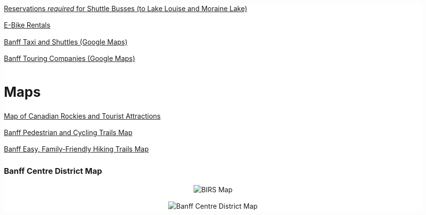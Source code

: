 [Reservations *required* for Shuttle Busses (to Lake Louise and Moraine Lake)](https://reservation.pc.gc.ca/)

[E-Bike Rentals](https://www.banfflakelouise.com/biking/e-biking)

[Banff Taxi and Shuttles (Google Maps)](https://www.google.com/search?sca_esv=697ef796fdf142b1&rlz=1C1OPNX_enCA943CA943&tbs=lrf:!1m4!1u3!2m2!3m1!1e1!1m4!1u2!2m2!2m1!1e1!2m1!1e2!2m1!1e3!3sIAE,lf:1,lf_ui:2&tbm=lcl&sxsrf=ADLYWII7U4mB-2MuJFniXRECh8lumNiEpg:1715805921243&q=banff%20taxi%20company&rflfq=1&num=10&sa=X&ved=2ahUKEwjftcGTw5CGAxXtDjQIHUVAApwQjGp6BAggEAE&biw=1536&bih=695&dpr=1.25&rlst=f#rlfi=hd:;si:;mv:[[51.1908624,-115.5601377],[51.1737754,-115.5729381]];tbs:lrf:!1m4!1u3!2m2!3m1!1e1!1m4!1u2!2m2!2m1!1e1!2m1!1e2!2m1!1e3!3sIAE,lf:1,lf_ui:2)

[Banff Touring Companies (Google Maps)](https://www.google.com/localservices/prolist?g2lbs=AOHF13lYdkwOq-ySJUBLHokwKxepprZ43WoAh7gaCzVBpxFstlgSMhGmbettXlZwVoQLZkkpunstAAIGBqilznusqGeVZ5XOFYNWWbFIxtxrH9g3n9Ks9OU%3D&hl=en-CA&gl=ca&ssta=1&q=banff%20tour%20companies&oq=banff%20tour%20companies&slp=MgBSAggCYAGSAeQBCgsvZy8xdGNfa3RrNgoNL2cvMTFqZm0wbW43ZgoLL2cvMXRrdjlmbGcKCy9nLzF2Z3gwZjBiCg0vZy8xMWI1d3J6aHY5Cg0vZy8xMXNzajVtMzJkCgsvZy8xdHBmNnQ3bgoNL2cvMTFubmswYjRzZgoLL2cvMXRqZHFfcjAKDS9nLzExYzB0OXlqaDcKDS9nLzExdHNqYncwajEKCy9nLzF0aHB3aHkwCg0vZy8xMWZwa3NqMjdxCg0vZy8xMWZtYzJuMTFqCg0vZy8xMXR4eHFoNnpmCg0vZy8xMWh6eHB2NHZqmgEGCgIXGRAB&src=2&serdesk=1&sa=X&sqi=2&ved=2ahUKEwj3gKiNxZCGAxVkMDQIHSCpAuMQjGp6BAgkEAE&scp=ChJnY2lkOnRvdXJfb3BlcmF0b3ISRxISCf1KDJFFynBTEWOUrNq-rq_KGhIJP7CmdmJedFMRqkhXV53e93UiBUJhbmZmKhQN5I1-HhXNFBu7HfeDgx4leTUhuzAAGg50b3VyIGNvbXBhbmllcyIUYmFuZmYgdG91ciBjb21wYW5pZXMqDVRvdXIgb3BlcmF0b3I%3D)

# Maps
[Map of Canadian Rockies and Tourist Attractions](https://www.banffjaspercollection.com/canadian-rockies/map/)

[Banff Pedestrian and Cycling Trails Map](https://banff.ca/DocumentCenter/View/25/Banff-Trails-Map?bidId=)

[Banff Easy, Family-Friendly Hiking Trails Map](https://stingynomads.com/easy-hikes-in-banff/)

### Banff Centre District Map
<figure>
<div style="text-align:center">
  <img
  src="/img/travel/birs_map.png"
  alt="BIRS Map">
  <figcaption></figcaption>
  </div>
</figure>

<figure>
<div style="text-align:center">
  <img
  src="/img/travel/banff_centre_district_map.png"
  alt="Banff Centre District Map">
  <figcaption></figcaption>
  </div>
</figure>

